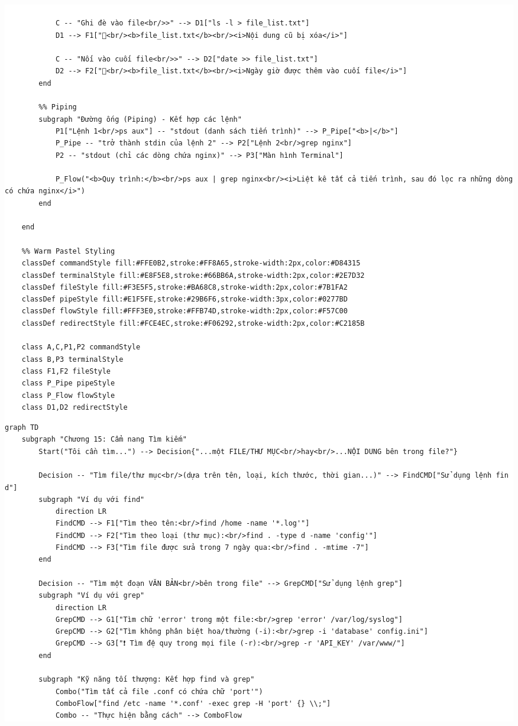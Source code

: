 ```mermaid
            
            C -- "Ghi đè vào file<br/>>" --> D1["ls -l > file_list.txt"]
            D1 --> F1["📄<br/><b>file_list.txt</b><br/><i>Nội dung cũ bị xóa</i>"]

            C -- "Nối vào cuối file<br/>>" --> D2["date >> file_list.txt"]
            D2 --> F2["📄<br/><b>file_list.txt</b><br/><i>Ngày giờ được thêm vào cuối file</i>"]
        end

        %% Piping
        subgraph "Đường ống (Piping) - Kết hợp các lệnh"
            P1["Lệnh 1<br/>ps aux"] -- "stdout (danh sách tiến trình)" --> P_Pipe["<b>|</b>"]
            P_Pipe -- "trở thành stdin của lệnh 2" --> P2["Lệnh 2<br/>grep nginx"]
            P2 -- "stdout (chỉ các dòng chứa nginx)" --> P3["Màn hình Terminal"]
            
            P_Flow("<b>Quy trình:</b><br/>ps aux | grep nginx<br/><i>Liệt kê tất cả tiến trình, sau đó lọc ra những dòng có chứa nginx</i>")
        end
        
    end

    %% Warm Pastel Styling
    classDef commandStyle fill:#FFE0B2,stroke:#FF8A65,stroke-width:2px,color:#D84315
    classDef terminalStyle fill:#E8F5E8,stroke:#66BB6A,stroke-width:2px,color:#2E7D32
    classDef fileStyle fill:#F3E5F5,stroke:#BA68C8,stroke-width:2px,color:#7B1FA2
    classDef pipeStyle fill:#E1F5FE,stroke:#29B6F6,stroke-width:3px,color:#0277BD
    classDef flowStyle fill:#FFF3E0,stroke:#FFB74D,stroke-width:2px,color:#F57C00
    classDef redirectStyle fill:#FCE4EC,stroke:#F06292,stroke-width:2px,color:#C2185B

    class A,C,P1,P2 commandStyle
    class B,P3 terminalStyle
    class F1,F2 fileStyle
    class P_Pipe pipeStyle
    class P_Flow flowStyle
    class D1,D2 redirectStyle
```

```mermaid
graph TD
    subgraph "Chương 15: Cẩm nang Tìm kiếm"
        Start("Tôi cần tìm...") --> Decision{"...một FILE/THƯ MỤC<br/>hay<br/>...NỘI DUNG bên trong file?"}

        Decision -- "Tìm file/thư mục<br/>(dựa trên tên, loại, kích thước, thời gian...)" --> FindCMD["Sử dụng lệnh find"]
        subgraph "Ví dụ với find"
            direction LR
            FindCMD --> F1["Tìm theo tên:<br/>find /home -name '*.log'"]
            FindCMD --> F2["Tìm theo loại (thư mục):<br/>find . -type d -name 'config'"]
            FindCMD --> F3["Tìm file được sửa trong 7 ngày qua:<br/>find . -mtime -7"]
        end

        Decision -- "Tìm một đoạn VĂN BẢN<br/>bên trong file" --> GrepCMD["Sử dụng lệnh grep"]
        subgraph "Ví dụ với grep"
            direction LR
            GrepCMD --> G1["Tìm chữ 'error' trong một file:<br/>grep 'error' /var/log/syslog"]
            GrepCMD --> G2["Tìm không phân biệt hoa/thường (-i):<br/>grep -i 'database' config.ini"]
            GrepCMD --> G3["❗️ Tìm đệ quy trong mọi file (-r):<br/>grep -r 'API_KEY' /var/www/"]
        end
        
        subgraph "Kỹ năng tối thượng: Kết hợp find và grep"
            Combo("Tìm tất cả file .conf có chứa chữ 'port'")
            ComboFlow["find /etc -name '*.conf' -exec grep -H 'port' {} \\;"]
            Combo -- "Thực hiện bằng cách" --> ComboFlow
```